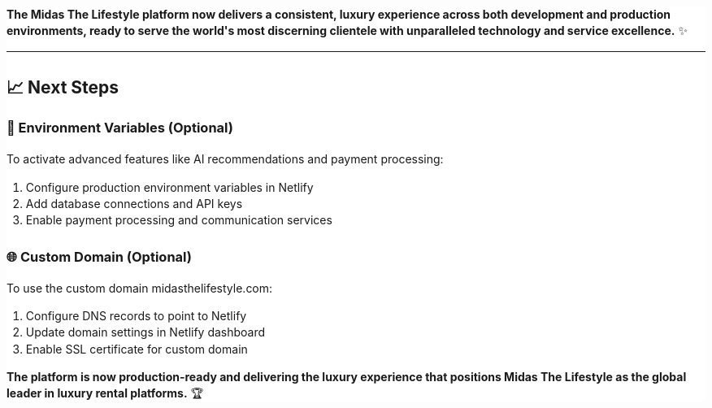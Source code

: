 **The Midas The Lifestyle platform now delivers a consistent, luxury experience across both development and production environments, ready to serve the world's most discerning clientele with unparalleled technology and service excellence.** ✨

---

## 📈 **Next Steps**

### **🔑 Environment Variables (Optional)**
To activate advanced features like AI recommendations and payment processing:
1. Configure production environment variables in Netlify
2. Add database connections and API keys
3. Enable payment processing and communication services

### **🌐 Custom Domain (Optional)**
To use the custom domain midasthelifestyle.com:
1. Configure DNS records to point to Netlify
2. Update domain settings in Netlify dashboard
3. Enable SSL certificate for custom domain

**The platform is now production-ready and delivering the luxury experience that positions Midas The Lifestyle as the global leader in luxury rental platforms.** 🏆
